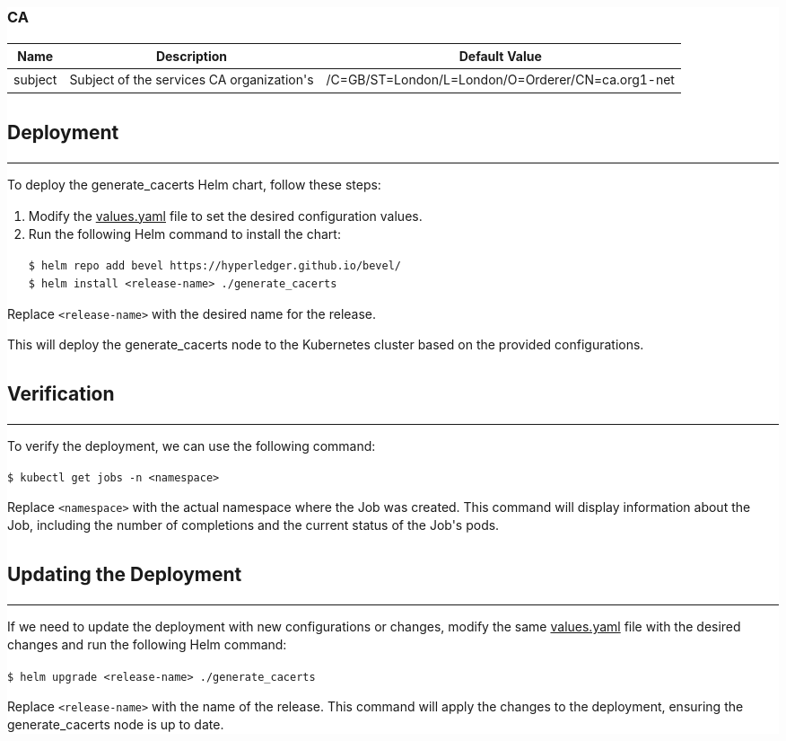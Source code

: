 ### CA

| Name     | Description                                      | Default Value                                           |
| ---------| ------------------------------------------------ | --------------------------------------------------------|
| subject  | Subject of the services CA organization's        | /C=GB/ST=London/L=London/O=Orderer/CN=ca.org1-net  |


<a name = "deployment"></a>
## Deployment
---

To deploy the generate_cacerts Helm chart, follow these steps:

1. Modify the [values.yaml](https://github.com/hyperledger/bevel/blob/main/platforms/hyperledger-fabric/charts/generate_cacerts/values.yaml) file to set the desired configuration values.
2. Run the following Helm command to install the chart:
    ```
    $ helm repo add bevel https://hyperledger.github.io/bevel/
    $ helm install <release-name> ./generate_cacerts
    ```
Replace `<release-name>` with the desired name for the release.

This will deploy the generate_cacerts node to the Kubernetes cluster based on the provided configurations.


<a name = "verification"></a>
## Verification
---

To verify the deployment, we can use the following command:
```
$ kubectl get jobs -n <namespace>
```
Replace `<namespace>` with the actual namespace where the Job was created. This command will display information about the Job, including the number of completions and the current status of the Job's pods.


<a name = "updating-the-deployment"></a>
## Updating the Deployment
---

If we need to update the deployment with new configurations or changes, modify the same [values.yaml](https://github.com/hyperledger/bevel/blob/main/platforms/hyperledger-fabric/charts/generate_cacerts/values.yaml) file with the desired changes and run the following Helm command:
```
$ helm upgrade <release-name> ./generate_cacerts
```
Replace `<release-name>` with the name of the release. This command will apply the changes to the deployment, ensuring the generate_cacerts node is up to date.

